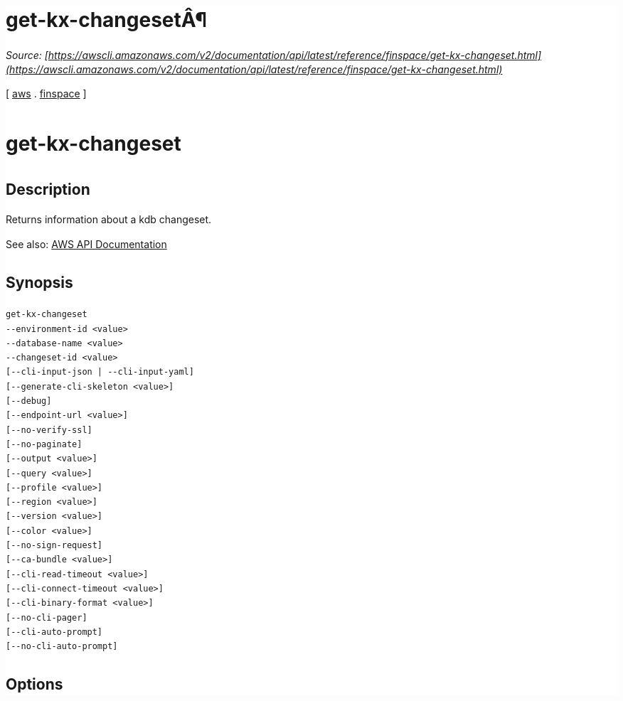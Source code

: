 # get-kx-changesetÂ¶

*Source: [https://awscli.amazonaws.com/v2/documentation/api/latest/reference/finspace/get-kx-changeset.html](https://awscli.amazonaws.com/v2/documentation/api/latest/reference/finspace/get-kx-changeset.html)*

[ [aws](https://awscli.amazonaws.com/v2/documentation/api/latest/reference/index.html#cli-aws) . [finspace](https://awscli.amazonaws.com/v2/documentation/api/latest/reference/finspace/index.html#cli-aws-finspace) ]

# get-kx-changeset

## Description

Returns information about a kdb changeset.

See also: [AWS API Documentation](https://docs.aws.amazon.com/goto/WebAPI/finspace-2021-03-12/GetKxChangeset)

## Synopsis

```
get-kx-changeset
--environment-id <value>
--database-name <value>
--changeset-id <value>
[--cli-input-json | --cli-input-yaml]
[--generate-cli-skeleton <value>]
[--debug]
[--endpoint-url <value>]
[--no-verify-ssl]
[--no-paginate]
[--output <value>]
[--query <value>]
[--profile <value>]
[--region <value>]
[--version <value>]
[--color <value>]
[--no-sign-request]
[--ca-bundle <value>]
[--cli-read-timeout <value>]
[--cli-connect-timeout <value>]
[--cli-binary-format <value>]
[--no-cli-pager]
[--cli-auto-prompt]
[--no-cli-auto-prompt]
```

## Options
